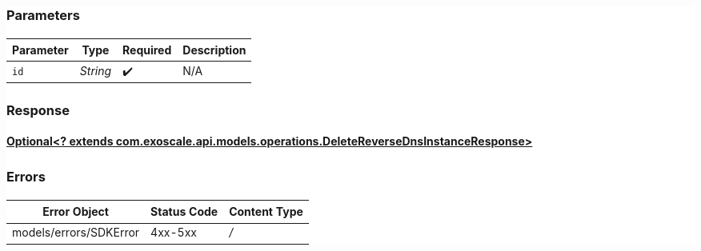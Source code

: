 ### Parameters

| Parameter          | Type               | Required           | Description        |
| ------------------ | ------------------ | ------------------ | ------------------ |
| `id`               | *String*           | :heavy_check_mark: | N/A                |


### Response

**[Optional<? extends com.exoscale.api.models.operations.DeleteReverseDnsInstanceResponse>](../../models/operations/DeleteReverseDnsInstanceResponse.md)**
### Errors

| Error Object           | Status Code            | Content Type           |
| ---------------------- | ---------------------- | ---------------------- |
| models/errors/SDKError | 4xx-5xx                | */*                    |
